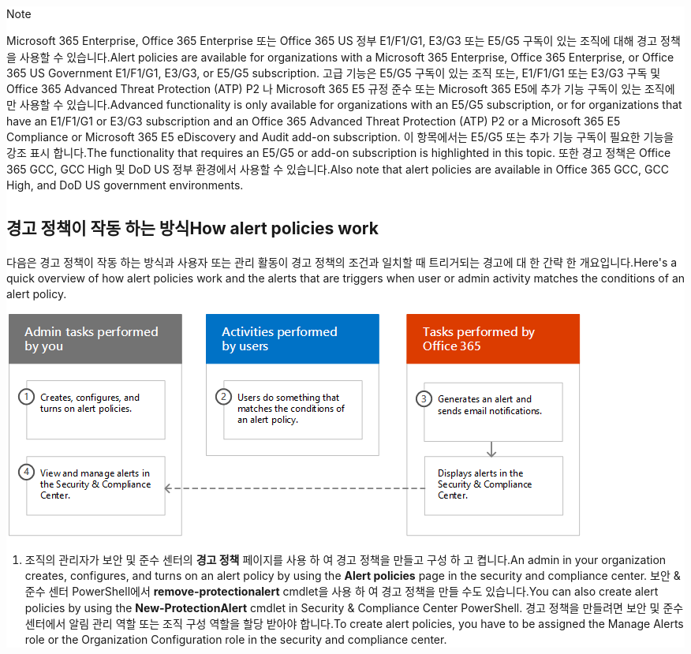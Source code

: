 > [!NOTE]
> <span data-ttu-id="1dd79-108">Microsoft 365 Enterprise, Office 365 Enterprise 또는 Office 365 US 정부 E1/F1/G1, E3/G3 또는 E5/G5 구독이 있는 조직에 대해 경고 정책을 사용할 수 있습니다.</span><span class="sxs-lookup"><span data-stu-id="1dd79-108">Alert policies are available for organizations with a Microsoft 365 Enterprise, Office 365 Enterprise, or Office 365 US Government E1/F1/G1, E3/G3, or E5/G5 subscription.</span></span> <span data-ttu-id="1dd79-109">고급 기능은 E5/G5 구독이 있는 조직 또는, E1/F1/G1 또는 E3/G3 구독 및 Office 365 Advanced Threat Protection (ATP) P2 나 Microsoft 365 E5 규정 준수 또는 Microsoft 365 E5에 추가 기능 구독이 있는 조직에만 사용할 수 있습니다.</span><span class="sxs-lookup"><span data-stu-id="1dd79-109">Advanced functionality is only available for organizations with an E5/G5 subscription, or for organizations that have an E1/F1/G1 or E3/G3 subscription and an Office 365 Advanced Threat Protection (ATP) P2 or a Microsoft 365 E5 Compliance or Microsoft 365 E5 eDiscovery and Audit add-on subscription.</span></span> <span data-ttu-id="1dd79-110">이 항목에서는 E5/G5 또는 추가 기능 구독이 필요한 기능을 강조 표시 합니다.</span><span class="sxs-lookup"><span data-stu-id="1dd79-110">The functionality that requires an E5/G5 or add-on subscription is highlighted in this topic.</span></span> <span data-ttu-id="1dd79-111">또한 경고 정책은 Office 365 GCC, GCC High 및 DoD US 정부 환경에서 사용할 수 있습니다.</span><span class="sxs-lookup"><span data-stu-id="1dd79-111">Also note that alert policies are available in Office 365 GCC, GCC High, and DoD US government environments.</span></span>

## <a name="how-alert-policies-work"></a><span data-ttu-id="1dd79-112">경고 정책이 작동 하는 방식</span><span class="sxs-lookup"><span data-stu-id="1dd79-112">How alert policies work</span></span>

<span data-ttu-id="1dd79-113">다음은 경고 정책이 작동 하는 방식과 사용자 또는 관리 활동이 경고 정책의 조건과 일치할 때 트리거되는 경고에 대 한 간략 한 개요입니다.</span><span class="sxs-lookup"><span data-stu-id="1dd79-113">Here's a quick overview of how alert policies work and the alerts that are triggers when user or admin activity matches the conditions of an alert policy.</span></span>

![경고 정책이 작동 하는 방식에 대 한 개요](../media/e02a622d-b429-448b-8107-dd1a4770b4e0.png)

1. <span data-ttu-id="1dd79-115">조직의 관리자가 보안 및 준수 센터의 **경고 정책** 페이지를 사용 하 여 경고 정책을 만들고 구성 하 고 켭니다.</span><span class="sxs-lookup"><span data-stu-id="1dd79-115">An admin in your organization creates, configures, and turns on an alert policy by using the **Alert policies** page in the security and compliance center.</span></span> <span data-ttu-id="1dd79-116">보안 & 준수 센터 PowerShell에서 **remove-protectionalert** cmdlet을 사용 하 여 경고 정책을 만들 수도 있습니다.</span><span class="sxs-lookup"><span data-stu-id="1dd79-116">You can also create alert policies by using the **New-ProtectionAlert** cmdlet in Security & Compliance Center PowerShell.</span></span> <span data-ttu-id="1dd79-117">경고 정책을 만들려면 보안 및 준수 센터에서 알림 관리 역할 또는 조직 구성 역할을 할당 받아야 합니다.</span><span class="sxs-lookup"><span data-stu-id="1dd79-117">To create alert policies, you have to be assigned the Manage Alerts role or the Organization Configuration role in the security and compliance center.</span></span>
